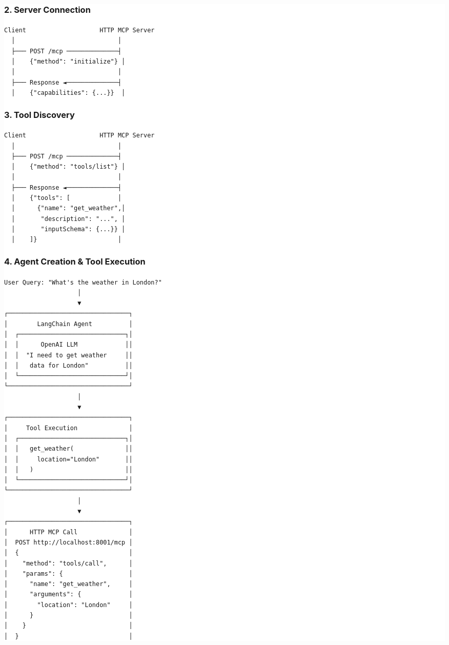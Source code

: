 ### **2. Server Connection**
```
Client                    HTTP MCP Server
  │                            │
  ├─── POST /mcp ──────────────┤
  │    {"method": "initialize"} │
  │                            │
  ├─── Response ◄──────────────┤
  │    {"capabilities": {...}}  │
```

### **3. Tool Discovery**
```
Client                    HTTP MCP Server
  │                            │
  ├─── POST /mcp ──────────────┤
  │    {"method": "tools/list"} │
  │                            │
  ├─── Response ◄──────────────┤
  │    {"tools": [             │
  │      {"name": "get_weather",│
  │       "description": "...", │
  │       "inputSchema": {...}} │
  │    ]}                      │
```

### **4. Agent Creation & Tool Execution**
```
User Query: "What's the weather in London?"
                    │
                    ▼
┌─────────────────────────────────┐
│        LangChain Agent          │
│  ┌─────────────────────────────┐│
│  │      OpenAI LLM             ││
│  │  "I need to get weather     ││
│  │   data for London"          ││
│  └─────────────────────────────┘│
└─────────────────────────────────┘
                    │
                    ▼
┌─────────────────────────────────┐
│     Tool Execution              │
│  ┌─────────────────────────────┐│
│  │   get_weather(              ││
│  │     location="London"       ││
│  │   )                         ││
│  └─────────────────────────────┘│
└─────────────────────────────────┘
                    │
                    ▼
┌─────────────────────────────────┐
│      HTTP MCP Call              │
│  POST http://localhost:8001/mcp │
│  {                              │
│    "method": "tools/call",      │
│    "params": {                  │
│      "name": "get_weather",     │
│      "arguments": {             │
│        "location": "London"     │
│      }                          │
│    }                            │
│  }                              │
```